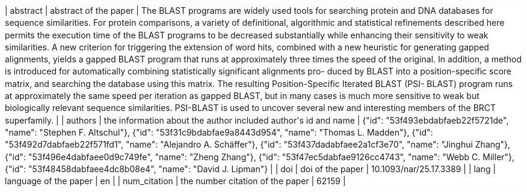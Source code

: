 | abstract     | abstract of the paper                                          | The BLAST programs are widely used tools for searching protein and DNA databases for sequence similarities. For protein comparisons, a variety of definitional, algorithmic and statistical refinements described here permits the execution time of the BLAST programs to be decreased substantially while enhancing their sensitivity to weak similarities. A new criterion for triggering the extension of word hits, combined with a new heuristic for generating gapped alignments, yields a gapped BLAST program that runs at approximately three times the speed of the original. In addition, a method is introduced for automatically combining statistically significant alignments pro- duced by BLAST into a position-specific score matrix, and searching the database using this matrix. The resulting Position-Specific Iterated BLAST (PSI- BLAST) program runs at approximately the same speed per iteration as gapped BLAST, but in many cases is much more sensitive to weak but biologically relevant sequence similarities. PSI-BLAST is used to uncover several new and interesting members of the BRCT superfamily. |
| authors      | the information about the author included author's id and name | {"id": "53f493ebdabfaeb22f5721de", "name": "Stephen F. Altschul"}, {"id": "53f31c9bdabfae9a8443d954", "name": "Thomas L. Madden"}, {"id": "53f492d7dabfaeb22f571fd1", "name": "Alejandro A. Schäffer"}, {"id": "53f437dadabfaee2a1cf3e70", "name": "Jinghui Zhang"}, {"id": "53f496e4dabfaee0d9c749fe", "name": "Zheng Zhang"}, {"id": "53f47ec5dabfae9126cc4743", "name": "Webb C. Miller"}, {"id": "53f48458dabfaee4dc8b08e4", "name": "David J. Lipman"}                                                                                                                                                                                                                                                                                                                                                                                                                                                                                                                                                                                                                                                                                |
| doi          | doi of the paper                                               | 10.1093/nar/25.17.3389                                                                                                                                                                                                                                                                                                                                                                                                                                                                                                                                                                                                                                                                                                                                                                                                                                                                                                                                                                                                                                                                                                                     |
| lang         | language of the paper                                          | en                                                                                                                                                                                                                                                                                                                                                                                                                                                                                                                                                                                                                                                                                                                                                                                                                                                                                                                                                                                                                                                                                                                                         |
| num_citation | the number citation of the paper                               | 62159                                                                                                                                                                                                                                                                                                                                                                                                                                                                                                                                                                                                                                                                                                                                                                                                                                                                                                                                                                                                                                                                                                                                      |
